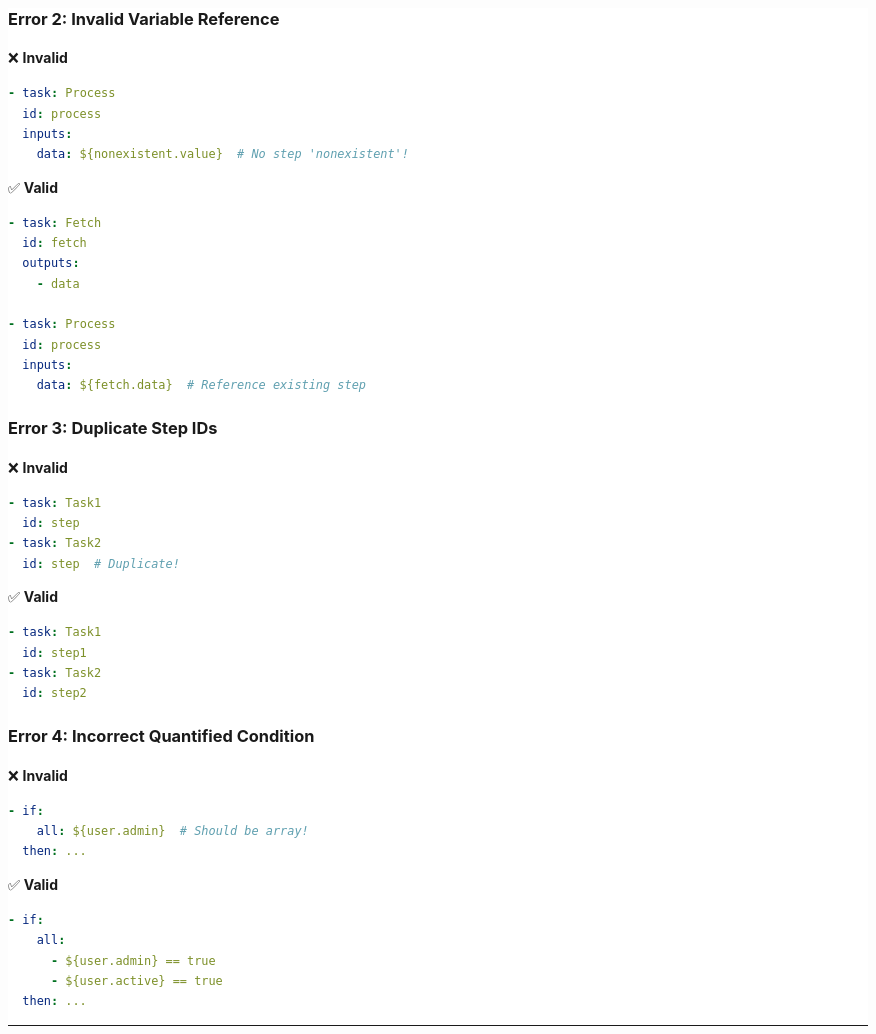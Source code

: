 ### Error 2: Invalid Variable Reference

❌ **Invalid**
```yaml
- task: Process
  id: process
  inputs:
    data: ${nonexistent.value}  # No step 'nonexistent'!
```

✅ **Valid**
```yaml
- task: Fetch
  id: fetch
  outputs:
    - data

- task: Process
  id: process
  inputs:
    data: ${fetch.data}  # Reference existing step
```

### Error 3: Duplicate Step IDs

❌ **Invalid**
```yaml
- task: Task1
  id: step
- task: Task2
  id: step  # Duplicate!
```

✅ **Valid**
```yaml
- task: Task1
  id: step1
- task: Task2
  id: step2
```

### Error 4: Incorrect Quantified Condition

❌ **Invalid**
```yaml
- if:
    all: ${user.admin}  # Should be array!
  then: ...
```

✅ **Valid**
```yaml
- if:
    all:
      - ${user.admin} == true
      - ${user.active} == true
  then: ...
```

---